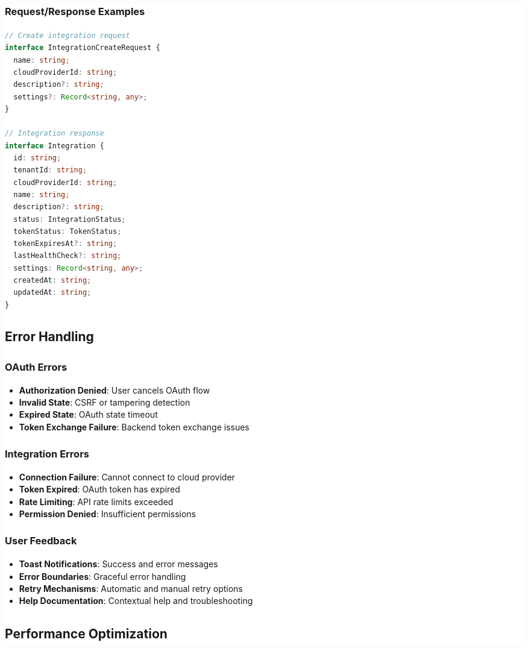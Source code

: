 ### Request/Response Examples
```typescript
// Create integration request
interface IntegrationCreateRequest {
  name: string;
  cloudProviderId: string;
  description?: string;
  settings?: Record<string, any>;
}

// Integration response
interface Integration {
  id: string;
  tenantId: string;
  cloudProviderId: string;
  name: string;
  description?: string;
  status: IntegrationStatus;
  tokenStatus: TokenStatus;
  tokenExpiresAt?: string;
  lastHealthCheck?: string;
  settings: Record<string, any>;
  createdAt: string;
  updatedAt: string;
}
```

## Error Handling

### OAuth Errors
- **Authorization Denied**: User cancels OAuth flow
- **Invalid State**: CSRF or tampering detection
- **Expired State**: OAuth state timeout
- **Token Exchange Failure**: Backend token exchange issues

### Integration Errors
- **Connection Failure**: Cannot connect to cloud provider
- **Token Expired**: OAuth token has expired
- **Rate Limiting**: API rate limits exceeded
- **Permission Denied**: Insufficient permissions

### User Feedback
- **Toast Notifications**: Success and error messages
- **Error Boundaries**: Graceful error handling
- **Retry Mechanisms**: Automatic and manual retry options
- **Help Documentation**: Contextual help and troubleshooting

## Performance Optimization
